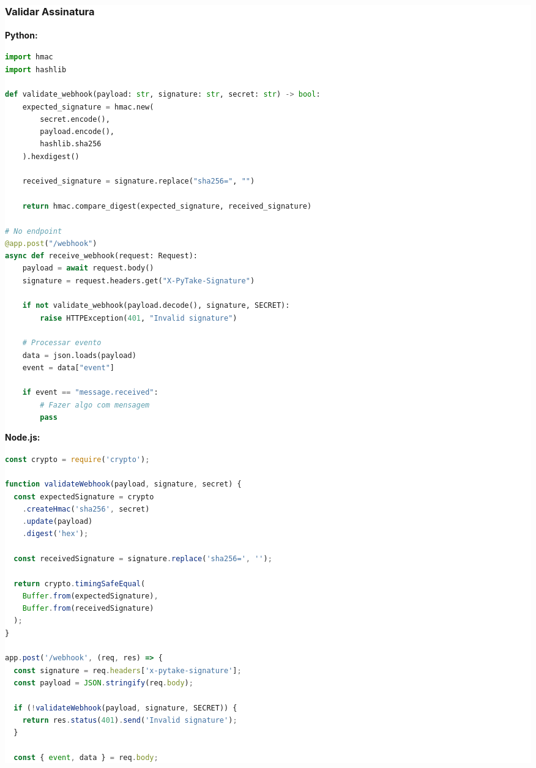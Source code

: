 ### Validar Assinatura

**Python:**

```python
import hmac
import hashlib

def validate_webhook(payload: str, signature: str, secret: str) -> bool:
    expected_signature = hmac.new(
        secret.encode(),
        payload.encode(),
        hashlib.sha256
    ).hexdigest()

    received_signature = signature.replace("sha256=", "")

    return hmac.compare_digest(expected_signature, received_signature)

# No endpoint
@app.post("/webhook")
async def receive_webhook(request: Request):
    payload = await request.body()
    signature = request.headers.get("X-PyTake-Signature")

    if not validate_webhook(payload.decode(), signature, SECRET):
        raise HTTPException(401, "Invalid signature")

    # Processar evento
    data = json.loads(payload)
    event = data["event"]

    if event == "message.received":
        # Fazer algo com mensagem
        pass
```

**Node.js:**

```javascript
const crypto = require('crypto');

function validateWebhook(payload, signature, secret) {
  const expectedSignature = crypto
    .createHmac('sha256', secret)
    .update(payload)
    .digest('hex');

  const receivedSignature = signature.replace('sha256=', '');

  return crypto.timingSafeEqual(
    Buffer.from(expectedSignature),
    Buffer.from(receivedSignature)
  );
}

app.post('/webhook', (req, res) => {
  const signature = req.headers['x-pytake-signature'];
  const payload = JSON.stringify(req.body);

  if (!validateWebhook(payload, signature, SECRET)) {
    return res.status(401).send('Invalid signature');
  }

  const { event, data } = req.body;
```